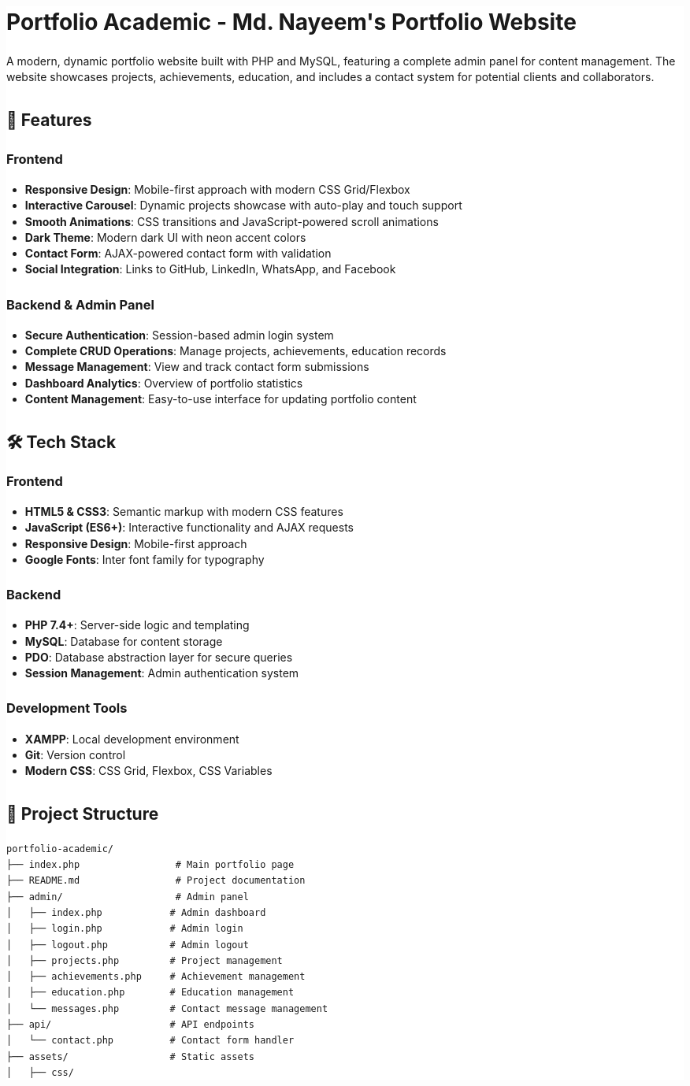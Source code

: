 # Portfolio Academic - Md. Nayeem's Portfolio Website

A modern, dynamic portfolio website built with PHP and MySQL, featuring a complete admin panel for content management. The website showcases projects, achievements, education, and includes a contact system for potential clients and collaborators.

## 🚀 Features

### Frontend
- **Responsive Design**: Mobile-first approach with modern CSS Grid/Flexbox
- **Interactive Carousel**: Dynamic projects showcase with auto-play and touch support
- **Smooth Animations**: CSS transitions and JavaScript-powered scroll animations
- **Dark Theme**: Modern dark UI with neon accent colors
- **Contact Form**: AJAX-powered contact form with validation
- **Social Integration**: Links to GitHub, LinkedIn, WhatsApp, and Facebook

### Backend & Admin Panel
- **Secure Authentication**: Session-based admin login system
- **Complete CRUD Operations**: Manage projects, achievements, education records
- **Message Management**: View and track contact form submissions
- **Dashboard Analytics**: Overview of portfolio statistics
- **Content Management**: Easy-to-use interface for updating portfolio content

## 🛠️ Tech Stack

### Frontend
- **HTML5 & CSS3**: Semantic markup with modern CSS features
- **JavaScript (ES6+)**: Interactive functionality and AJAX requests
- **Responsive Design**: Mobile-first approach
- **Google Fonts**: Inter font family for typography

### Backend
- **PHP 7.4+**: Server-side logic and templating
- **MySQL**: Database for content storage
- **PDO**: Database abstraction layer for secure queries
- **Session Management**: Admin authentication system

### Development Tools
- **XAMPP**: Local development environment
- **Git**: Version control
- **Modern CSS**: CSS Grid, Flexbox, CSS Variables

## 📁 Project Structure

```
portfolio-academic/
├── index.php                 # Main portfolio page
├── README.md                 # Project documentation
├── admin/                    # Admin panel
│   ├── index.php            # Admin dashboard
│   ├── login.php            # Admin login
│   ├── logout.php           # Admin logout
│   ├── projects.php         # Project management
│   ├── achievements.php     # Achievement management
│   ├── education.php        # Education management
│   └── messages.php         # Contact message management
├── api/                     # API endpoints
│   └── contact.php          # Contact form handler
├── assets/                  # Static assets
│   ├── css/
```